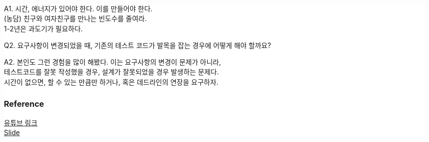 A1. 시간, 에너지가 있어야 한다. 이를 만들어야 한다.  
(농담) 친구와 여자친구를 만나는 빈도수를 줄여라.  
1-2년은 과도기가 필요하다. 

Q2. 요구사항이 변경되었을 때, 기존의 테스트 코드가 발목을 잡는 경우에 어떻게 해야 할까요?

A2. 본인도 그런 경험을 많이 해봤다. 이는 요구사항의 변경이 문제가 아니라,   
테스트코드를 잘못 작성했을 경우, 설계가 잘못되었을 경우 발생하는 문제다.  
시간이 없으면, 할 수 있는 만큼만 하거나, 혹은 데드라인의 연장을 요구하자.



### Reference
[유튜브 링크](https://www.youtube.com/watch?v=cVxqrGHxutU&ab_channel=OKKY)  
[Slide](https://www.slideshare.net/OKJSP/okkycon-tdd)